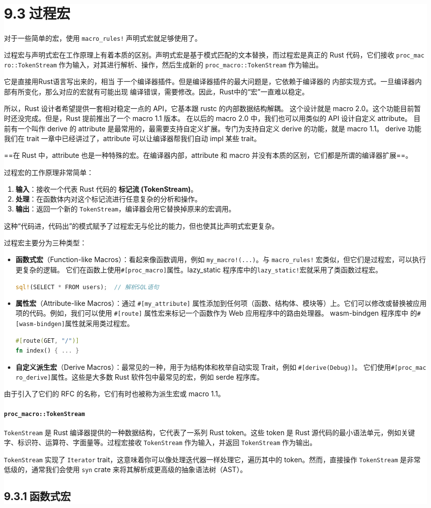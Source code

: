# 9.3 过程宏

对于一些简单的宏，使用 `macro_rules!` 声明式宏就足够使用了。

过程宏与声明式宏在工作原理上有着本质的区别。声明式宏是基于模式匹配的文本替换，而过程宏是真正的 Rust 代码，它们接收 `proc_macro::TokenStream` 作为输入，对其进行解析、操作，然后生成新的 `proc_macro::TokenStream` 作为输出。

它是直接用Rust语言写出来的，相当 于一个编译器插件。但是编译器插件的最大问题是，它依赖于编译器的 内部实现方式。一旦编译器内部有所变化，那么对应的宏就有可能出现 编译错误，需要修改。因此，Rust中的“宏”一直难以稳定。

所以，Rust 设计者希望提供一套相对稳定一点的 API，它基本跟 rustc 的内部数据结构解耦。
这个设计就是 macro 2.0。这个功能目前暂时还没完成。但是，Rust 提前推出了一个 macro 1.1 版本。
在以后的 macro 2.0 中，我们也可以用类似的 API 设计自定义 attribute。
目前有一个叫作 derive 的 attribute 是最常用的，最需要支持自定义扩展。专门为支持自定义 derive 的功能，就是 macro 1.1。
derive 功能我们在 trait 一章中已经讲过了，attribute 可以让编译器帮我们自动 impl 某些 trait。

==在 Rust 中，attribute 也是一种特殊的宏。在编译器内部，attribute 和 macro 并没有本质的区别，它们都是所谓的编译器扩展==。

过程宏的工作原理非常简单：

1.  **输入**：接收一个代表 Rust 代码的 **标记流 (TokenStream)**。
2.  **处理**：在函数体内对这个标记流进行任意复杂的分析和操作。
3.  **输出**：返回一个新的 `TokenStream`，编译器会用它替换掉原来的宏调用。

这种“代码进，代码出”的模式赋予了过程宏无与伦比的能力，但也使其比声明式宏更复杂。

过程宏主要分为三种类型：

- **函数式宏**（Function-like Macros）：看起来像函数调用，例如 `my_macro!(...)`。与 `macro_rules!` 宏类似，但它们是过程宏，可以执行更复杂的逻辑。
  它们在函数上使用`#[proc_macro]`属性。lazy_static 程序库中的`lazy_static!`宏就采用了类函数过程宏。
  ```rust
  sql!(SELECT * FROM users);  // 解析SQL语句
  ```

- **属性宏**（Attribute-like Macros）：通过 `#[my_attribute]` 属性添加到任何项（函数、结构体、模块等）上。它们可以修改或替换被应用项的代码。例如，我们可以使用 `#[route]` 属性宏来标记一个函数作为 Web 应用程序中的路由处理器。
  wasm-bindgen 程序库中 的`#[wasm-bindgen]`属性就采用类过程宏。
  ```rust
  #[route(GET, "/")]
  fn index() { ... }
  ```

- **自定义派生宏**（Derive Macros）：最常见的一种，用于为结构体和枚举自动实现 Trait，例如 `#[derive(Debug)]`。
它们使用`#[proc_macro_derive]`属性。这些是大多数 Rust 软件包中最常见的宏，例如 serde 程序库。

由于引入了它们的 RFC 的名称，它们有时也被称为派生宏或 macro 1.1。

#### `proc_macro::TokenStream`

`TokenStream` 是 Rust 编译器提供的一种数据结构，它代表了一系列 Rust token。这些 token 是 Rust 源代码的最小语法单元，例如关键字、标识符、运算符、字面量等。过程宏接收 `TokenStream` 作为输入，并返回 `TokenStream` 作为输出。

`TokenStream` 实现了 `Iterator` trait，这意味着你可以像处理迭代器一样处理它，遍历其中的 token。然而，直接操作 `TokenStream` 是非常低级的，通常我们会使用 `syn` crate 来将其解析成更高级的抽象语法树（AST）。

## 9.3.1 函数式宏
